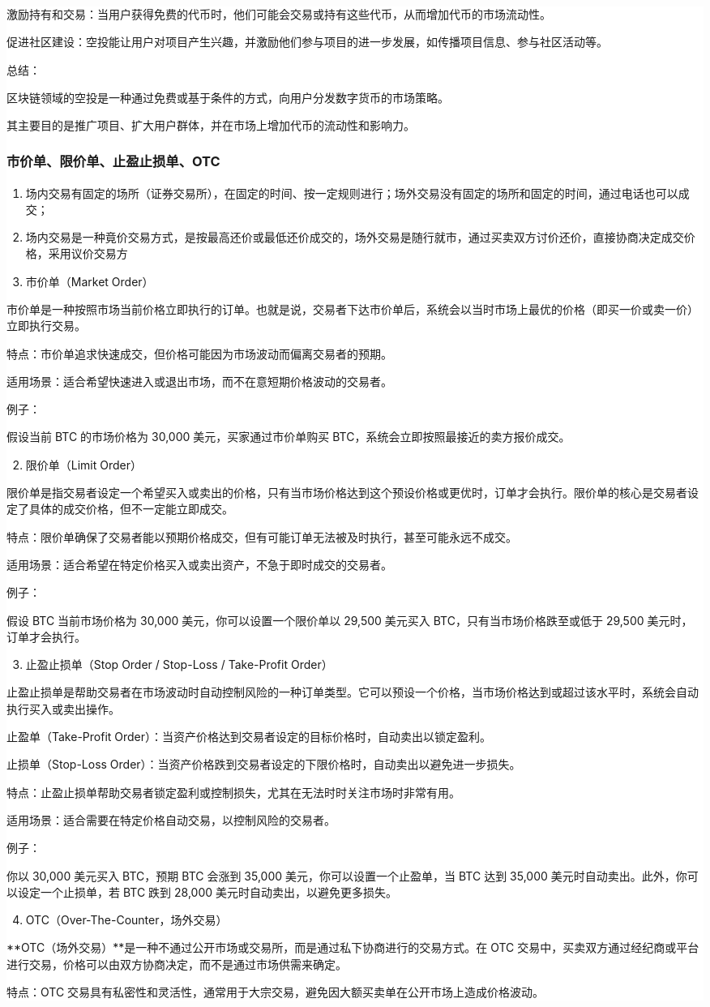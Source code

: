 激励持有和交易：当用户获得免费的代币时，他们可能会交易或持有这些代币，从而增加代币的市场流动性。

促进社区建设：空投能让用户对项目产生兴趣，并激励他们参与项目的进一步发展，如传播项目信息、参与社区活动等。

总结：

区块链领域的空投是一种通过免费或基于条件的方式，向用户分发数字货币的市场策略。

其主要目的是推广项目、扩大用户群体，并在市场上增加代币的流动性和影响力。


### 市价单、限价单、止盈止损单、OTC

1. 场内交易有固定的场所（证券交易所），在固定的时间、按一定规则进行；场外交易没有固定的场所和固定的时间，通过电话也可以成交；

2. 场内交易是一种竟价交易方式，是按最高还价或最低还价成交的，场外交易是随行就市，通过买卖双方讨价还价，直接协商决定成交价格，采用议价交易方


1. 市价单（Market Order）

市价单是一种按照市场当前价格立即执行的订单。也就是说，交易者下达市价单后，系统会以当时市场上最优的价格（即买一价或卖一价）立即执行交易。

特点：市价单追求快速成交，但价格可能因为市场波动而偏离交易者的预期。

适用场景：适合希望快速进入或退出市场，而不在意短期价格波动的交易者。

例子：

假设当前 BTC 的市场价格为 30,000 美元，买家通过市价单购买 BTC，系统会立即按照最接近的卖方报价成交。

2. 限价单（Limit Order）

限价单是指交易者设定一个希望买入或卖出的价格，只有当市场价格达到这个预设价格或更优时，订单才会执行。限价单的核心是交易者设定了具体的成交价格，但不一定能立即成交。

特点：限价单确保了交易者能以预期价格成交，但有可能订单无法被及时执行，甚至可能永远不成交。

适用场景：适合希望在特定价格买入或卖出资产，不急于即时成交的交易者。

例子：

假设 BTC 当前市场价格为 30,000 美元，你可以设置一个限价单以 29,500 美元买入 BTC，只有当市场价格跌至或低于 29,500 美元时，订单才会执行。

3. 止盈止损单（Stop Order / Stop-Loss / Take-Profit Order）

止盈止损单是帮助交易者在市场波动时自动控制风险的一种订单类型。它可以预设一个价格，当市场价格达到或超过该水平时，系统会自动执行买入或卖出操作。

止盈单（Take-Profit Order）：当资产价格达到交易者设定的目标价格时，自动卖出以锁定盈利。

止损单（Stop-Loss Order）：当资产价格跌到交易者设定的下限价格时，自动卖出以避免进一步损失。

特点：止盈止损单帮助交易者锁定盈利或控制损失，尤其在无法时时关注市场时非常有用。

适用场景：适合需要在特定价格自动交易，以控制风险的交易者。

例子：

你以 30,000 美元买入 BTC，预期 BTC 会涨到 35,000 美元，你可以设置一个止盈单，当 BTC 达到 35,000 美元时自动卖出。此外，你可以设定一个止损单，若 BTC 跌到 28,000 美元时自动卖出，以避免更多损失。

4. OTC（Over-The-Counter，场外交易）

**OTC（场外交易）**是一种不通过公开市场或交易所，而是通过私下协商进行的交易方式。在 OTC 交易中，买卖双方通过经纪商或平台进行交易，价格可以由双方协商决定，而不是通过市场供需来确定。

特点：OTC 交易具有私密性和灵活性，通常用于大宗交易，避免因大额买卖单在公开市场上造成价格波动。
